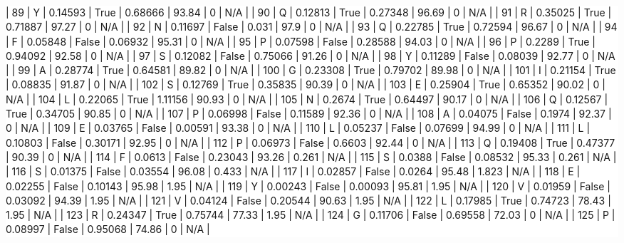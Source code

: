|    89 | Y    |         0.14593 | True      |                          0.68666 |                 93.84 |         0     | N/A               |
|    90 | Q    |         0.12813 | True      |                          0.27348 |                 96.69 |         0     | N/A               |
|    91 | R    |         0.35025 | True      |                          0.71887 |                 97.27 |         0     | N/A               |
|    92 | N    |         0.11697 | False     |                          0.031   |                 97.9  |         0     | N/A               |
|    93 | Q    |         0.22785 | True      |                          0.72594 |                 96.67 |         0     | N/A               |
|    94 | F    |         0.05848 | False     |                          0.06932 |                 95.31 |         0     | N/A               |
|    95 | P    |         0.07598 | False     |                          0.28588 |                 94.03 |         0     | N/A               |
|    96 | P    |         0.2289  | True      |                          0.94092 |                 92.58 |         0     | N/A               |
|    97 | S    |         0.12082 | False     |                          0.75066 |                 91.26 |         0     | N/A               |
|    98 | Y    |         0.11289 | False     |                          0.08039 |                 92.77 |         0     | N/A               |
|    99 | A    |         0.28774 | True      |                          0.64581 |                 89.82 |         0     | N/A               |
|   100 | G    |         0.23308 | True      |                          0.79702 |                 89.98 |         0     | N/A               |
|   101 | I    |         0.21154 | True      |                          0.08835 |                 91.87 |         0     | N/A               |
|   102 | S    |         0.12769 | True      |                          0.35835 |                 90.39 |         0     | N/A               |
|   103 | E    |         0.25904 | True      |                          0.65352 |                 90.02 |         0     | N/A               |
|   104 | L    |         0.22065 | True      |                          1.11156 |                 90.93 |         0     | N/A               |
|   105 | N    |         0.2674  | True      |                          0.64497 |                 90.17 |         0     | N/A               |
|   106 | Q    |         0.12567 | True      |                          0.34705 |                 90.85 |         0     | N/A               |
|   107 | P    |         0.06998 | False     |                          0.11589 |                 92.36 |         0     | N/A               |
|   108 | A    |         0.04075 | False     |                          0.1974  |                 92.37 |         0     | N/A               |
|   109 | E    |         0.03765 | False     |                          0.00591 |                 93.38 |         0     | N/A               |
|   110 | L    |         0.05237 | False     |                          0.07699 |                 94.99 |         0     | N/A               |
|   111 | L    |         0.10803 | False     |                          0.30171 |                 92.95 |         0     | N/A               |
|   112 | P    |         0.06973 | False     |                          0.6603  |                 92.44 |         0     | N/A               |
|   113 | Q    |         0.19408 | True      |                          0.47377 |                 90.39 |         0     | N/A               |
|   114 | F    |         0.0613  | False     |                          0.23043 |                 93.26 |         0.261 | N/A               |
|   115 | S    |         0.0388  | False     |                          0.08532 |                 95.33 |         0.261 | N/A               |
|   116 | S    |         0.01375 | False     |                          0.03554 |                 96.08 |         0.433 | N/A               |
|   117 | I    |         0.02857 | False     |                          0.0264  |                 95.48 |         1.823 | N/A               |
|   118 | E    |         0.02255 | False     |                          0.10143 |                 95.98 |         1.95  | N/A               |
|   119 | Y    |         0.00243 | False     |                          0.00093 |                 95.81 |         1.95  | N/A               |
|   120 | V    |         0.01959 | False     |                          0.03092 |                 94.39 |         1.95  | N/A               |
|   121 | V    |         0.04124 | False     |                          0.20544 |                 90.63 |         1.95  | N/A               |
|   122 | L    |         0.17985 | True      |                          0.74723 |                 78.43 |         1.95  | N/A               |
|   123 | R    |         0.24347 | True      |                          0.75744 |                 77.33 |         1.95  | N/A               |
|   124 | G    |         0.11706 | False     |                          0.69558 |                 72.03 |         0     | N/A               |
|   125 | P    |         0.08997 | False     |                          0.95068 |                 74.86 |         0     | N/A               |